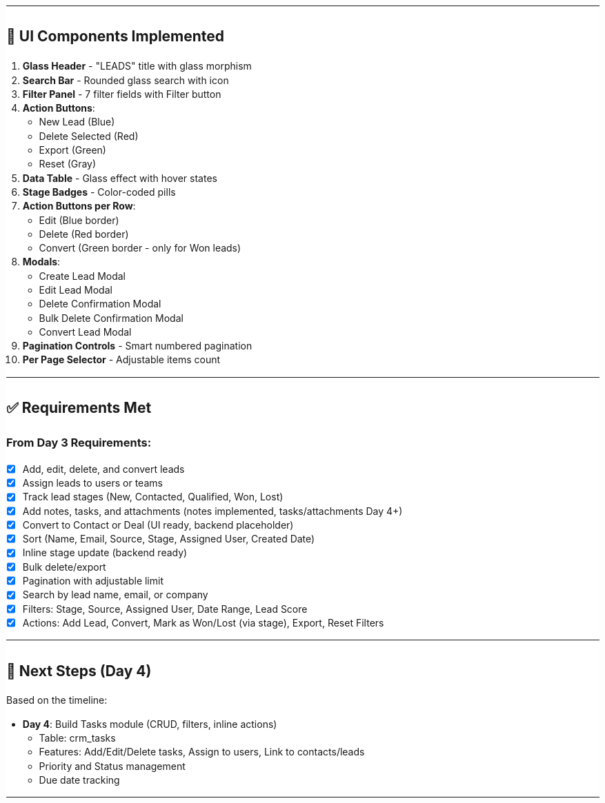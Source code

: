 
---

## 🎨 UI Components Implemented

1. **Glass Header** - "LEADS" title with glass morphism
2. **Search Bar** - Rounded glass search with icon
3. **Filter Panel** - 7 filter fields with Filter button
4. **Action Buttons**:
   - New Lead (Blue)
   - Delete Selected (Red)
   - Export (Green)
   - Reset (Gray)
5. **Data Table** - Glass effect with hover states
6. **Stage Badges** - Color-coded pills
7. **Action Buttons per Row**:
   - Edit (Blue border)
   - Delete (Red border)
   - Convert (Green border - only for Won leads)
8. **Modals**:
   - Create Lead Modal
   - Edit Lead Modal
   - Delete Confirmation Modal
   - Bulk Delete Confirmation Modal
   - Convert Lead Modal
9. **Pagination Controls** - Smart numbered pagination
10. **Per Page Selector** - Adjustable items count

---

## ✅ Requirements Met

### From Day 3 Requirements:
- [x] Add, edit, delete, and convert leads
- [x] Assign leads to users or teams
- [x] Track lead stages (New, Contacted, Qualified, Won, Lost)
- [x] Add notes, tasks, and attachments (notes implemented, tasks/attachments Day 4+)
- [x] Convert to Contact or Deal (UI ready, backend placeholder)
- [x] Sort (Name, Email, Source, Stage, Assigned User, Created Date)
- [x] Inline stage update (backend ready)
- [x] Bulk delete/export
- [x] Pagination with adjustable limit
- [x] Search by lead name, email, or company
- [x] Filters: Stage, Source, Assigned User, Date Range, Lead Score
- [x] Actions: Add Lead, Convert, Mark as Won/Lost (via stage), Export, Reset Filters

---

## 🚀 Next Steps (Day 4)

Based on the timeline:
- **Day 4**: Build Tasks module (CRUD, filters, inline actions)
  - Table: crm_tasks
  - Features: Add/Edit/Delete tasks, Assign to users, Link to contacts/leads
  - Priority and Status management
  - Due date tracking

---